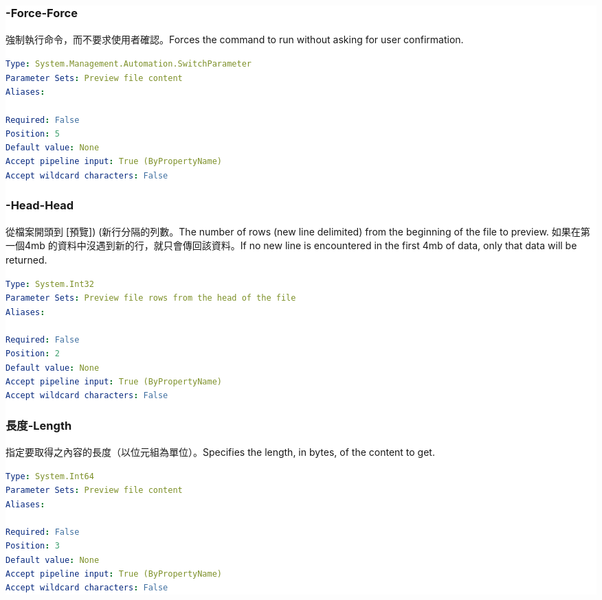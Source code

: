 ### <span data-ttu-id="0d84e-132">-Force</span><span class="sxs-lookup"><span data-stu-id="0d84e-132">-Force</span></span>
<span data-ttu-id="0d84e-133">強制執行命令，而不要求使用者確認。</span><span class="sxs-lookup"><span data-stu-id="0d84e-133">Forces the command to run without asking for user confirmation.</span></span>

```yaml
Type: System.Management.Automation.SwitchParameter
Parameter Sets: Preview file content
Aliases: 

Required: False
Position: 5
Default value: None
Accept pipeline input: True (ByPropertyName)
Accept wildcard characters: False
```

### <span data-ttu-id="0d84e-134">-Head</span><span class="sxs-lookup"><span data-stu-id="0d84e-134">-Head</span></span>
<span data-ttu-id="0d84e-135">從檔案開頭到 [預覽])  (新行分隔的列數。</span><span class="sxs-lookup"><span data-stu-id="0d84e-135">The number of rows (new line delimited) from the beginning of the file to preview.</span></span> <span data-ttu-id="0d84e-136">如果在第一個4mb 的資料中沒遇到新的行，就只會傳回該資料。</span><span class="sxs-lookup"><span data-stu-id="0d84e-136">If no new line is encountered in the first 4mb of data, only that data will be returned.</span></span>

```yaml
Type: System.Int32
Parameter Sets: Preview file rows from the head of the file
Aliases: 

Required: False
Position: 2
Default value: None
Accept pipeline input: True (ByPropertyName)
Accept wildcard characters: False
```

### <span data-ttu-id="0d84e-137">長度</span><span class="sxs-lookup"><span data-stu-id="0d84e-137">-Length</span></span>
<span data-ttu-id="0d84e-138">指定要取得之內容的長度（以位元組為單位）。</span><span class="sxs-lookup"><span data-stu-id="0d84e-138">Specifies the length, in bytes, of the content to get.</span></span>

```yaml
Type: System.Int64
Parameter Sets: Preview file content
Aliases: 

Required: False
Position: 3
Default value: None
Accept pipeline input: True (ByPropertyName)
Accept wildcard characters: False
```
